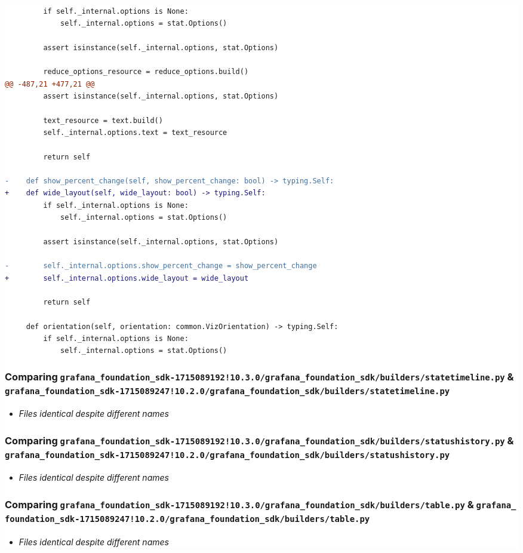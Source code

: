 ```diff
         if self._internal.options is None:
             self._internal.options = stat.Options()
         
         assert isinstance(self._internal.options, stat.Options)
         
         reduce_options_resource = reduce_options.build()
@@ -487,21 +477,21 @@
         assert isinstance(self._internal.options, stat.Options)
         
         text_resource = text.build()
         self._internal.options.text = text_resource
     
         return self
     
-    def show_percent_change(self, show_percent_change: bool) -> typing.Self:        
+    def wide_layout(self, wide_layout: bool) -> typing.Self:        
         if self._internal.options is None:
             self._internal.options = stat.Options()
         
         assert isinstance(self._internal.options, stat.Options)
         
-        self._internal.options.show_percent_change = show_percent_change
+        self._internal.options.wide_layout = wide_layout
     
         return self
     
     def orientation(self, orientation: common.VizOrientation) -> typing.Self:        
         if self._internal.options is None:
             self._internal.options = stat.Options()
```

### Comparing `grafana_foundation_sdk-1715089192!10.3.0/grafana_foundation_sdk/builders/statetimeline.py` & `grafana_foundation_sdk-1715089247!10.2.0/grafana_foundation_sdk/builders/statetimeline.py`

 * *Files identical despite different names*

### Comparing `grafana_foundation_sdk-1715089192!10.3.0/grafana_foundation_sdk/builders/statushistory.py` & `grafana_foundation_sdk-1715089247!10.2.0/grafana_foundation_sdk/builders/statushistory.py`

 * *Files identical despite different names*

### Comparing `grafana_foundation_sdk-1715089192!10.3.0/grafana_foundation_sdk/builders/table.py` & `grafana_foundation_sdk-1715089247!10.2.0/grafana_foundation_sdk/builders/table.py`

 * *Files identical despite different names*
